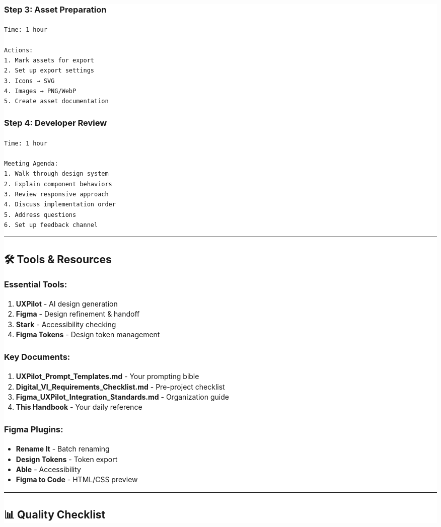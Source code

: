 ### Step 3: Asset Preparation
```
Time: 1 hour

Actions:
1. Mark assets for export
2. Set up export settings
3. Icons → SVG
4. Images → PNG/WebP
5. Create asset documentation
```

### Step 4: Developer Review
```
Time: 1 hour

Meeting Agenda:
1. Walk through design system
2. Explain component behaviors  
3. Review responsive approach
4. Discuss implementation order
5. Address questions
6. Set up feedback channel
```

---

## 🛠️ Tools & Resources

### Essential Tools:
1. **UXPilot** - AI design generation
2. **Figma** - Design refinement & handoff
3. **Stark** - Accessibility checking
4. **Figma Tokens** - Design token management

### Key Documents:
1. **UXPilot_Prompt_Templates.md** - Your prompting bible
2. **Digital_VI_Requirements_Checklist.md** - Pre-project checklist
3. **Figma_UXPilot_Integration_Standards.md** - Organization guide
4. **This Handbook** - Your daily reference

### Figma Plugins:
- **Rename It** - Batch renaming
- **Design Tokens** - Token export
- **Able** - Accessibility
- **Figma to Code** - HTML/CSS preview

---

## 📊 Quality Checklist
